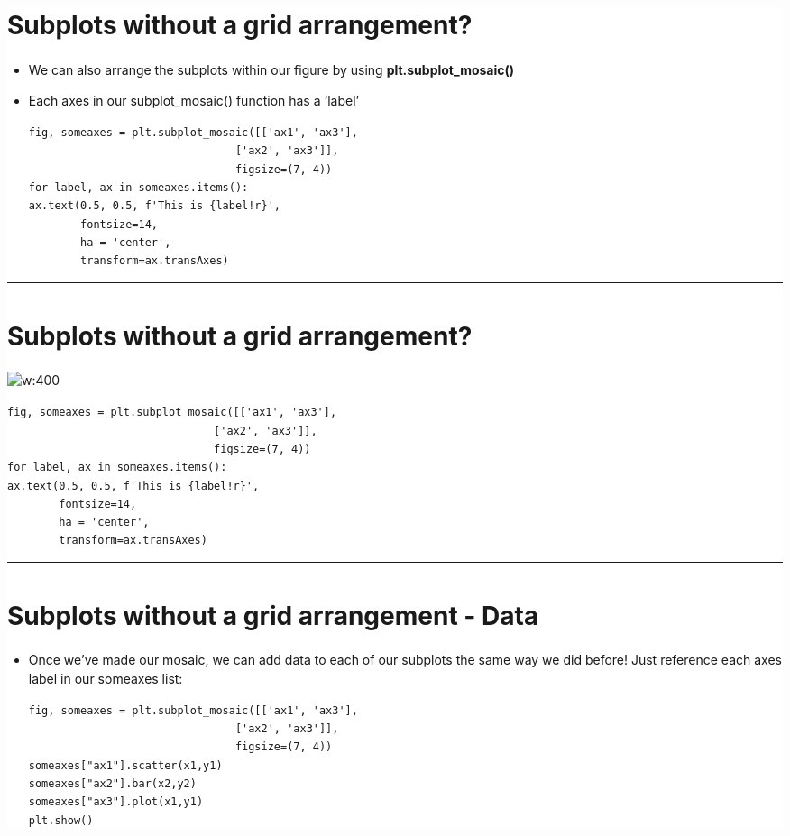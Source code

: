 
# Subplots without a grid arrangement?

- We can also arrange the subplots within our figure by using **plt.subplot_mosaic()** 
- Each axes in our subplot_mosaic() function has a ‘label’

    ```
    fig, someaxes = plt.subplot_mosaic([['ax1', 'ax3'],
                                    ['ax2', 'ax3']],
                                    figsize=(7, 4))
    for label, ax in someaxes.items():
    ax.text(0.5, 0.5, f'This is {label!r}',
            fontsize=14,
            ha = 'center',
            transform=ax.transAxes)
    ```
---

# Subplots without a grid arrangement?

![w:400](./images/06_subplots_without_a_grid_arrangement.png)

```
fig, someaxes = plt.subplot_mosaic([['ax1', 'ax3'],
                                ['ax2', 'ax3']],
                                figsize=(7, 4))
for label, ax in someaxes.items():
ax.text(0.5, 0.5, f'This is {label!r}',
        fontsize=14,
        ha = 'center',
        transform=ax.transAxes)
```


---

# Subplots without a grid arrangement - Data

- Once we’ve made our mosaic, we can add data to each of our subplots the same way we did before! Just reference each axes label in our someaxes list:

    ```
    fig, someaxes = plt.subplot_mosaic([['ax1', 'ax3'],
                                    ['ax2', 'ax3']],
                                    figsize=(7, 4))
    someaxes["ax1"].scatter(x1,y1)
    someaxes["ax2"].bar(x2,y2)
    someaxes["ax3"].plot(x1,y1)
    plt.show()
    ```

